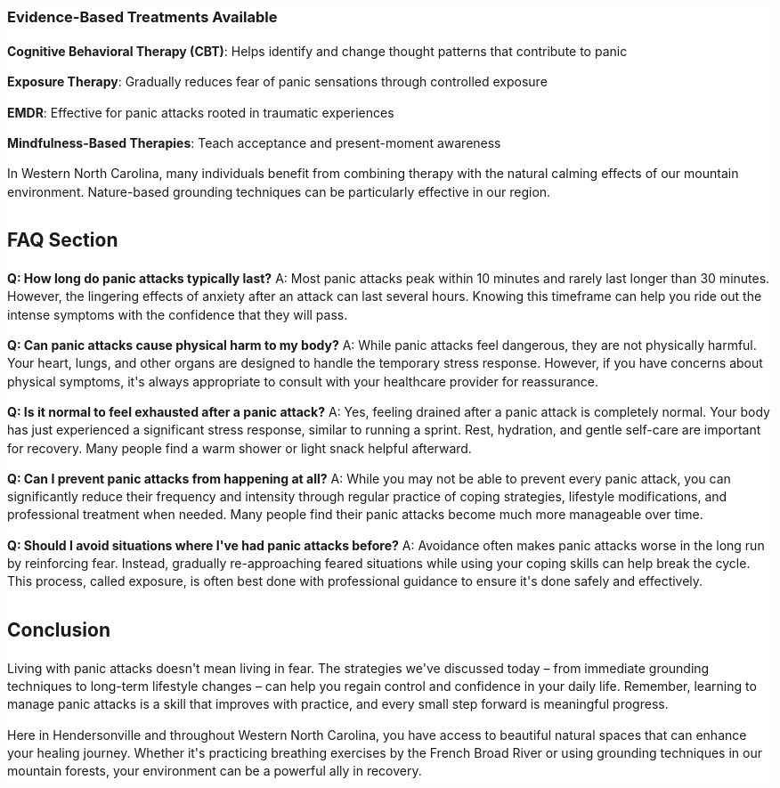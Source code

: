 ### Evidence-Based Treatments Available

**Cognitive Behavioral Therapy (CBT)**: Helps identify and change thought patterns that contribute to panic

**Exposure Therapy**: Gradually reduces fear of panic sensations through controlled exposure

**EMDR**: Effective for panic attacks rooted in traumatic experiences

**Mindfulness-Based Therapies**: Teach acceptance and present-moment awareness

In Western North Carolina, many individuals benefit from combining therapy with the natural calming effects of our mountain environment. Nature-based grounding techniques can be particularly effective in our region.

## FAQ Section

**Q: How long do panic attacks typically last?**
A: Most panic attacks peak within 10 minutes and rarely last longer than 30 minutes. However, the lingering effects of anxiety after an attack can last several hours. Knowing this timeframe can help you ride out the intense symptoms with the confidence that they will pass.

**Q: Can panic attacks cause physical harm to my body?**
A: While panic attacks feel dangerous, they are not physically harmful. Your heart, lungs, and other organs are designed to handle the temporary stress response. However, if you have concerns about physical symptoms, it's always appropriate to consult with your healthcare provider for reassurance.

**Q: Is it normal to feel exhausted after a panic attack?**
A: Yes, feeling drained after a panic attack is completely normal. Your body has just experienced a significant stress response, similar to running a sprint. Rest, hydration, and gentle self-care are important for recovery. Many people find a warm shower or light snack helpful afterward.

**Q: Can I prevent panic attacks from happening at all?**
A: While you may not be able to prevent every panic attack, you can significantly reduce their frequency and intensity through regular practice of coping strategies, lifestyle modifications, and professional treatment when needed. Many people find their panic attacks become much more manageable over time.

**Q: Should I avoid situations where I've had panic attacks before?**
A: Avoidance often makes panic attacks worse in the long run by reinforcing fear. Instead, gradually re-approaching feared situations while using your coping skills can help break the cycle. This process, called exposure, is often best done with professional guidance to ensure it's done safely and effectively.

## Conclusion

Living with panic attacks doesn't mean living in fear. The strategies we've discussed today – from immediate grounding techniques to long-term lifestyle changes – can help you regain control and confidence in your daily life. Remember, learning to manage panic attacks is a skill that improves with practice, and every small step forward is meaningful progress.

Here in Hendersonville and throughout Western North Carolina, you have access to beautiful natural spaces that can enhance your healing journey. Whether it's practicing breathing exercises by the French Broad River or using grounding techniques in our mountain forests, your environment can be a powerful ally in recovery.

